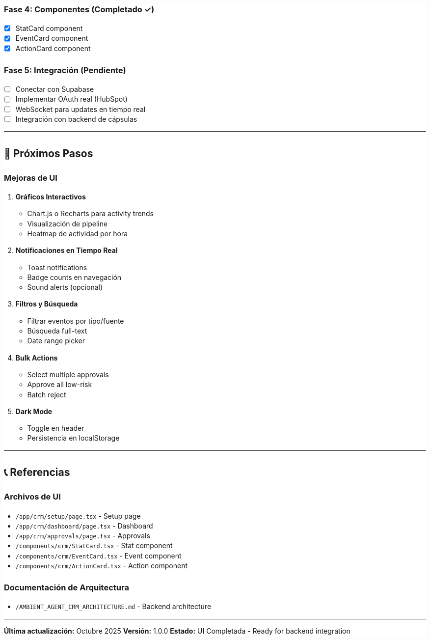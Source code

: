 ### Fase 4: Componentes (Completado ✓)
- [x] StatCard component
- [x] EventCard component
- [x] ActionCard component

### Fase 5: Integración (Pendiente)
- [ ] Conectar con Supabase
- [ ] Implementar OAuth real (HubSpot)
- [ ] WebSocket para updates en tiempo real
- [ ] Integración con backend de cápsulas

---

## 🚀 Próximos Pasos

### Mejoras de UI

1. **Gráficos Interactivos**
   - Chart.js o Recharts para activity trends
   - Visualización de pipeline
   - Heatmap de actividad por hora

2. **Notificaciones en Tiempo Real**
   - Toast notifications
   - Badge counts en navegación
   - Sound alerts (opcional)

3. **Filtros y Búsqueda**
   - Filtrar eventos por tipo/fuente
   - Búsqueda full-text
   - Date range picker

4. **Bulk Actions**
   - Select multiple approvals
   - Approve all low-risk
   - Batch reject

5. **Dark Mode**
   - Toggle en header
   - Persistencia en localStorage

---

## 📞 Referencias

### Archivos de UI
- `/app/crm/setup/page.tsx` - Setup page
- `/app/crm/dashboard/page.tsx` - Dashboard
- `/app/crm/approvals/page.tsx` - Approvals
- `/components/crm/StatCard.tsx` - Stat component
- `/components/crm/EventCard.tsx` - Event component
- `/components/crm/ActionCard.tsx` - Action component

### Documentación de Arquitectura
- `/AMBIENT_AGENT_CRM_ARCHITECTURE.md` - Backend architecture

---

**Última actualización:** Octubre 2025
**Versión:** 1.0.0
**Estado:** UI Completada - Ready for backend integration
